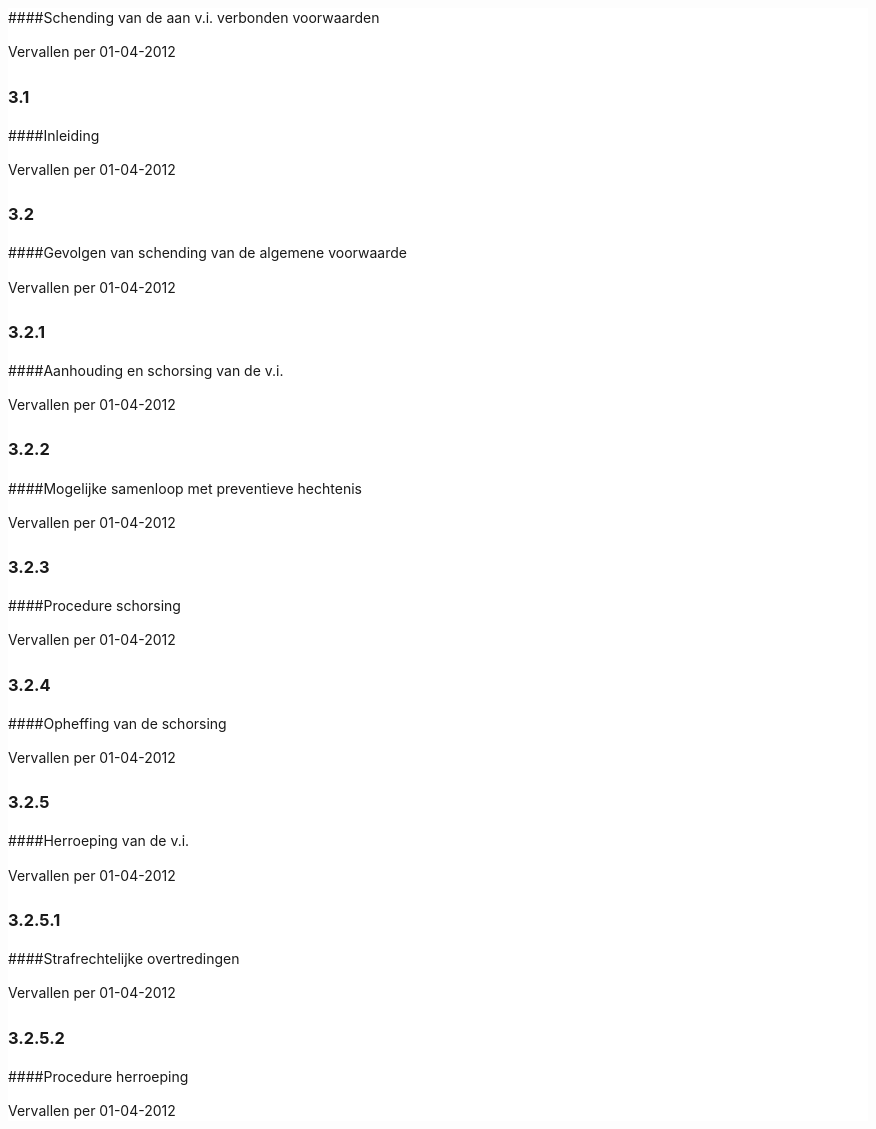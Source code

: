 ####Schending van de aan v.i. verbonden voorwaarden

Vervallen per 01-04-2012 

### 3.1 

####Inleiding

Vervallen per 01-04-2012 

### 3.2 

####Gevolgen van schending van de algemene voorwaarde

Vervallen per 01-04-2012 

### 3.2.1 

####Aanhouding en schorsing van de v.i.

Vervallen per 01-04-2012 

### 3.2.2 

####Mogelijke samenloop met preventieve hechtenis 

Vervallen per 01-04-2012 

### 3.2.3 

####Procedure schorsing

Vervallen per 01-04-2012 

### 3.2.4 

####Opheffing van de schorsing

Vervallen per 01-04-2012 

### 3.2.5 

####Herroeping van de v.i.

Vervallen per 01-04-2012 

### 3.2.5.1 

####Strafrechtelijke overtredingen

Vervallen per 01-04-2012 

### 3.2.5.2 

####Procedure herroeping

Vervallen per 01-04-2012 
